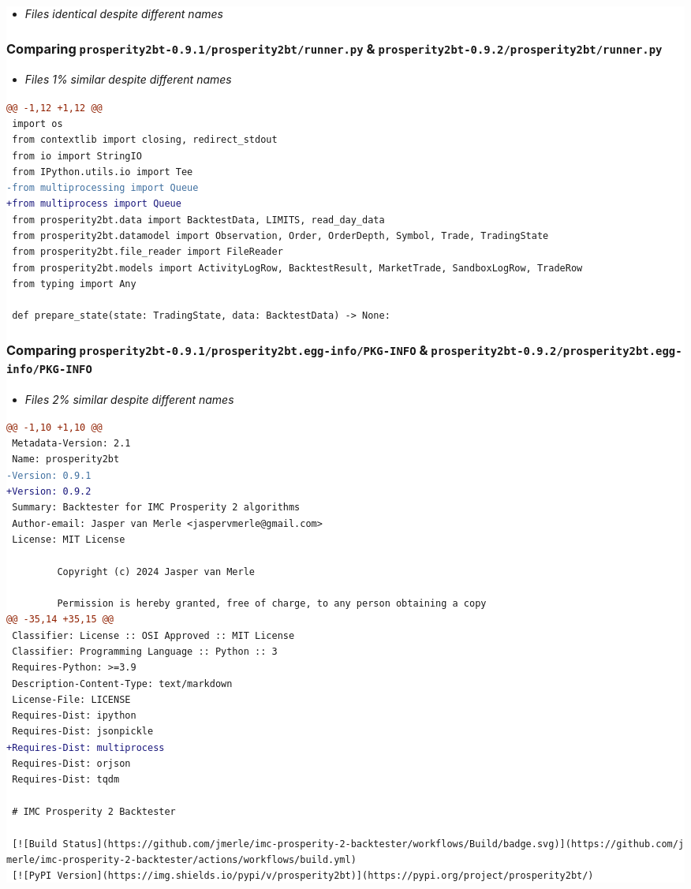  * *Files identical despite different names*

### Comparing `prosperity2bt-0.9.1/prosperity2bt/runner.py` & `prosperity2bt-0.9.2/prosperity2bt/runner.py`

 * *Files 1% similar despite different names*

```diff
@@ -1,12 +1,12 @@
 import os
 from contextlib import closing, redirect_stdout
 from io import StringIO
 from IPython.utils.io import Tee
-from multiprocessing import Queue
+from multiprocess import Queue
 from prosperity2bt.data import BacktestData, LIMITS, read_day_data
 from prosperity2bt.datamodel import Observation, Order, OrderDepth, Symbol, Trade, TradingState
 from prosperity2bt.file_reader import FileReader
 from prosperity2bt.models import ActivityLogRow, BacktestResult, MarketTrade, SandboxLogRow, TradeRow
 from typing import Any
 
 def prepare_state(state: TradingState, data: BacktestData) -> None:
```

### Comparing `prosperity2bt-0.9.1/prosperity2bt.egg-info/PKG-INFO` & `prosperity2bt-0.9.2/prosperity2bt.egg-info/PKG-INFO`

 * *Files 2% similar despite different names*

```diff
@@ -1,10 +1,10 @@
 Metadata-Version: 2.1
 Name: prosperity2bt
-Version: 0.9.1
+Version: 0.9.2
 Summary: Backtester for IMC Prosperity 2 algorithms
 Author-email: Jasper van Merle <jaspervmerle@gmail.com>
 License: MIT License
         
         Copyright (c) 2024 Jasper van Merle
         
         Permission is hereby granted, free of charge, to any person obtaining a copy
@@ -35,14 +35,15 @@
 Classifier: License :: OSI Approved :: MIT License
 Classifier: Programming Language :: Python :: 3
 Requires-Python: >=3.9
 Description-Content-Type: text/markdown
 License-File: LICENSE
 Requires-Dist: ipython
 Requires-Dist: jsonpickle
+Requires-Dist: multiprocess
 Requires-Dist: orjson
 Requires-Dist: tqdm
 
 # IMC Prosperity 2 Backtester
 
 [![Build Status](https://github.com/jmerle/imc-prosperity-2-backtester/workflows/Build/badge.svg)](https://github.com/jmerle/imc-prosperity-2-backtester/actions/workflows/build.yml)
 [![PyPI Version](https://img.shields.io/pypi/v/prosperity2bt)](https://pypi.org/project/prosperity2bt/)
```
